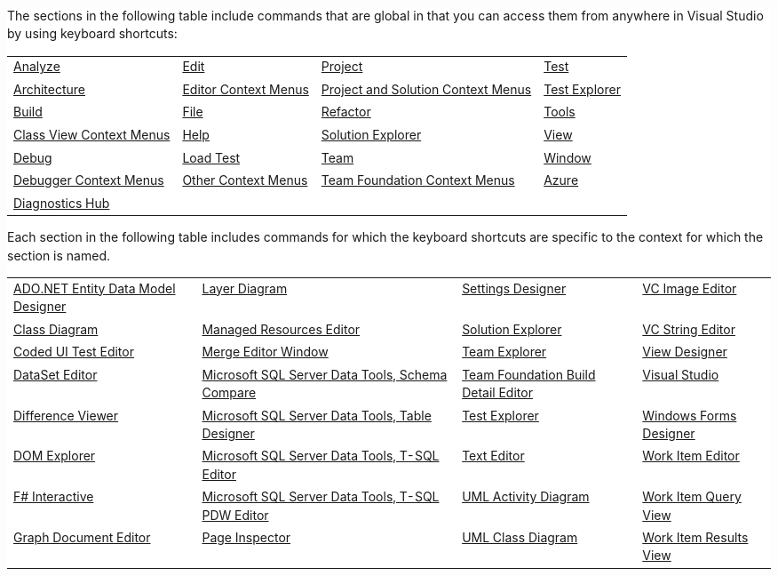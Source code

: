  The sections in the following table include commands that are global in that you can access them from anywhere in Visual Studio by using keyboard shortcuts:  
  
|||||  
|-|-|-|-|  
|[Analyze](../ide/default-keyboard-shortcuts-in-visual-studio.md#bkmk_analyze)|[Edit](../ide/default-keyboard-shortcuts-in-visual-studio.md#bkmk_edit)|[Project](../ide/default-keyboard-shortcuts-in-visual-studio.md#bkmk_project)|[Test](../ide/default-keyboard-shortcuts-in-visual-studio.md#bkmk_test)|  
|[Architecture](../ide/default-keyboard-shortcuts-in-visual-studio.md#bkmk_architecture)|[Editor Context Menus](../ide/default-keyboard-shortcuts-in-visual-studio.md#bkmk_editorContext)|[Project and Solution Context Menus](../ide/default-keyboard-shortcuts-in-visual-studio.md#bkmk_projectContext)|[Test Explorer](../ide/default-keyboard-shortcuts-in-visual-studio.md#bkmk_testexplorerGLOBAL)|  
|[Build](../ide/default-keyboard-shortcuts-in-visual-studio.md#bkmk_build)|[File](../ide/default-keyboard-shortcuts-in-visual-studio.md#bkmk_file)|[Refactor](../ide/default-keyboard-shortcuts-in-visual-studio.md#bkmk_refactor)|[Tools](../ide/default-keyboard-shortcuts-in-visual-studio.md#bkmk_tools)|  
|[Class View Context Menus](../ide/default-keyboard-shortcuts-in-visual-studio.md#bkmk_classview)|[Help](../ide/default-keyboard-shortcuts-in-visual-studio.md#bkmk_help)|[Solution Explorer](../ide/default-keyboard-shortcuts-in-visual-studio.md#bkmk_solutionexplorerGLOBAL)|[View](../ide/default-keyboard-shortcuts-in-visual-studio.md#bkmk_view)|  
|[Debug](../ide/default-keyboard-shortcuts-in-visual-studio.md#bkmk_debug)|[Load Test](../ide/default-keyboard-shortcuts-in-visual-studio.md#bkmk_loadtest)|[Team](../ide/default-keyboard-shortcuts-in-visual-studio.md#bkmk_team)|[Window](../ide/default-keyboard-shortcuts-in-visual-studio.md#bkmk_window)|  
|[Debugger Context Menus](../ide/default-keyboard-shortcuts-in-visual-studio.md#bkmk_debugger)|[Other Context Menus](../ide/default-keyboard-shortcuts-in-visual-studio.md#bkmk_otherContext)|[Team Foundation Context Menus](../ide/default-keyboard-shortcuts-in-visual-studio.md#bkmk_TFcontext)|[Azure](../ide/default-keyboard-shortcuts-in-visual-studio.md#bkmk_windowsazure)|  
|[Diagnostics Hub](../ide/default-keyboard-shortcuts-in-visual-studio.md#bkmk_diagnostics)||||  
  
 Each section in the following table includes commands for which the keyboard shortcuts are specific to the context for which the section is named.  
  
|||||  
|-|-|-|-|  
|[ADO.NET Entity Data Model Designer](../ide/default-keyboard-shortcuts-in-visual-studio.md#bkmk_ADONET)|[Layer Diagram](../ide/default-keyboard-shortcuts-in-visual-studio.md#bkmk_layerDiagram)|[Settings Designer](../ide/default-keyboard-shortcuts-in-visual-studio.md#bkmk_SettingsDesigner)|[VC Image Editor](../ide/default-keyboard-shortcuts-in-visual-studio.md#bkmk_vcimageeditor)|  
|[Class Diagram](../ide/default-keyboard-shortcuts-in-visual-studio.md#bkmk_classDiagram)|[Managed Resources Editor](../ide/default-keyboard-shortcuts-in-visual-studio.md#bkmk_managedResources)|[Solution Explorer](../ide/default-keyboard-shortcuts-in-visual-studio.md#bkmk_SolutionExplorer)|[VC String Editor](../ide/default-keyboard-shortcuts-in-visual-studio.md#bkmk_vcstringeditor)|  
|[Coded UI Test Editor](../ide/default-keyboard-shortcuts-in-visual-studio.md#bkmk_codedUItest)|[Merge Editor Window](../ide/default-keyboard-shortcuts-in-visual-studio.md#bkmk_MergeEditor)|[Team Explorer](../ide/default-keyboard-shortcuts-in-visual-studio.md#bkmk_TeamExplorer)|[View Designer](../ide/default-keyboard-shortcuts-in-visual-studio.md#bkmk_viewDesigner)|  
|[DataSet Editor](../ide/default-keyboard-shortcuts-in-visual-studio.md#bkmk_dataset)|[Microsoft SQL Server Data Tools, Schema Compare](../ide/default-keyboard-shortcuts-in-visual-studio.md#bkmk_SchemaCompare)|[Team Foundation Build Detail Editor](../ide/default-keyboard-shortcuts-in-visual-studio.md#bkmk_TFBuild)|[Visual Studio](../ide/default-keyboard-shortcuts-in-visual-studio.md#bkmk_visualstudio)|  
|[Difference Viewer](../ide/default-keyboard-shortcuts-in-visual-studio.md#bkmk_diff)|[Microsoft SQL Server Data Tools, Table Designer](../ide/default-keyboard-shortcuts-in-visual-studio.md#bkmk_TableDesigner)|[Test Explorer](../ide/default-keyboard-shortcuts-in-visual-studio.md#bkmk_TestExplorer)|[Windows Forms Designer](../ide/default-keyboard-shortcuts-in-visual-studio.md#bkmk_wfdesigner)|  
|[DOM Explorer](../ide/default-keyboard-shortcuts-in-visual-studio.md#bkmk_DOM)|[Microsoft SQL Server Data Tools, T-SQL Editor](../ide/default-keyboard-shortcuts-in-visual-studio.md#bkmk_TSQLeditor)|[Text Editor](../ide/default-keyboard-shortcuts-in-visual-studio.md#bkmk_TextEditor)|[Work Item Editor](../ide/default-keyboard-shortcuts-in-visual-studio.md#bkmk_workItemEditor)|  
|[F# Interactive](../ide/default-keyboard-shortcuts-in-visual-studio.md#bkmk_FSharp)|[Microsoft SQL Server Data Tools, T-SQL PDW Editor](../ide/default-keyboard-shortcuts-in-visual-studio.md#bkmk_linkfix)|[UML Activity Diagram](../ide/default-keyboard-shortcuts-in-visual-studio.md#bkmk_UMLactivityDiagram)|[Work Item Query View](../ide/default-keyboard-shortcuts-in-visual-studio.md#bkmk_WIqueryview)|  
|[Graph Document Editor](../ide/default-keyboard-shortcuts-in-visual-studio.md#bkmk_graphDoc)|[Page Inspector](../ide/default-keyboard-shortcuts-in-visual-studio.md#bkmk_PageInspector)|[UML Class Diagram](../ide/default-keyboard-shortcuts-in-visual-studio.md#bkmk_UMLclassDiagram)|[Work Item Results View](../ide/default-keyboard-shortcuts-in-visual-studio.md#bkmk_WIresultsview)|  